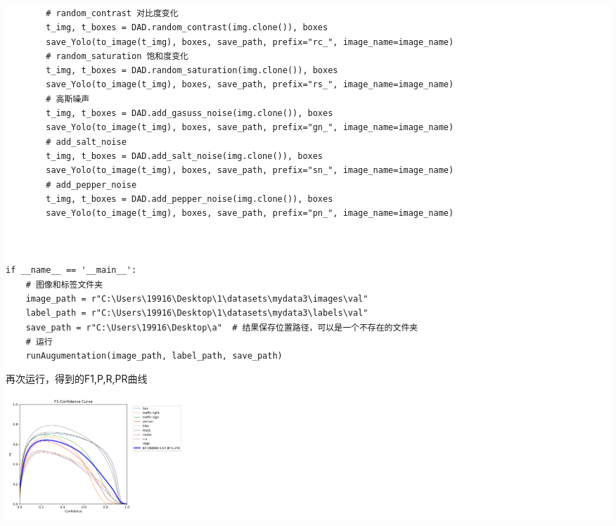   ```
          # random_contrast 对比度变化
          t_img, t_boxes = DAD.random_contrast(img.clone()), boxes
          save_Yolo(to_image(t_img), boxes, save_path, prefix="rc_", image_name=image_name)
          # random_saturation 饱和度变化
          t_img, t_boxes = DAD.random_saturation(img.clone()), boxes
          save_Yolo(to_image(t_img), boxes, save_path, prefix="rs_", image_name=image_name)
          # 高斯噪声
          t_img, t_boxes = DAD.add_gasuss_noise(img.clone()), boxes
          save_Yolo(to_image(t_img), boxes, save_path, prefix="gn_", image_name=image_name)
          # add_salt_noise
          t_img, t_boxes = DAD.add_salt_noise(img.clone()), boxes
          save_Yolo(to_image(t_img), boxes, save_path, prefix="sn_", image_name=image_name)
          # add_pepper_noise
          t_img, t_boxes = DAD.add_pepper_noise(img.clone()), boxes
          save_Yolo(to_image(t_img), boxes, save_path, prefix="pn_", image_name=image_name)
  
  
  
  if __name__ == '__main__':
      # 图像和标签文件夹
      image_path = r"C:\Users\19916\Desktop\1\datasets\mydata3\images\val"
      label_path = r"C:\Users\19916\Desktop\1\datasets\mydata3\labels\val"
      save_path = r"C:\Users\19916\Desktop\a"  # 结果保存位置路径，可以是一个不存在的文件夹
      # 运行
      runAugumentation(image_path, label_path, save_path)
  ```

  再次运行，得到的F1,P,R,PR曲线

  <img src=".\asset\trainA\第六次训练\F1_curve.png" alt="P_curve" style="zoom:25%;" />
